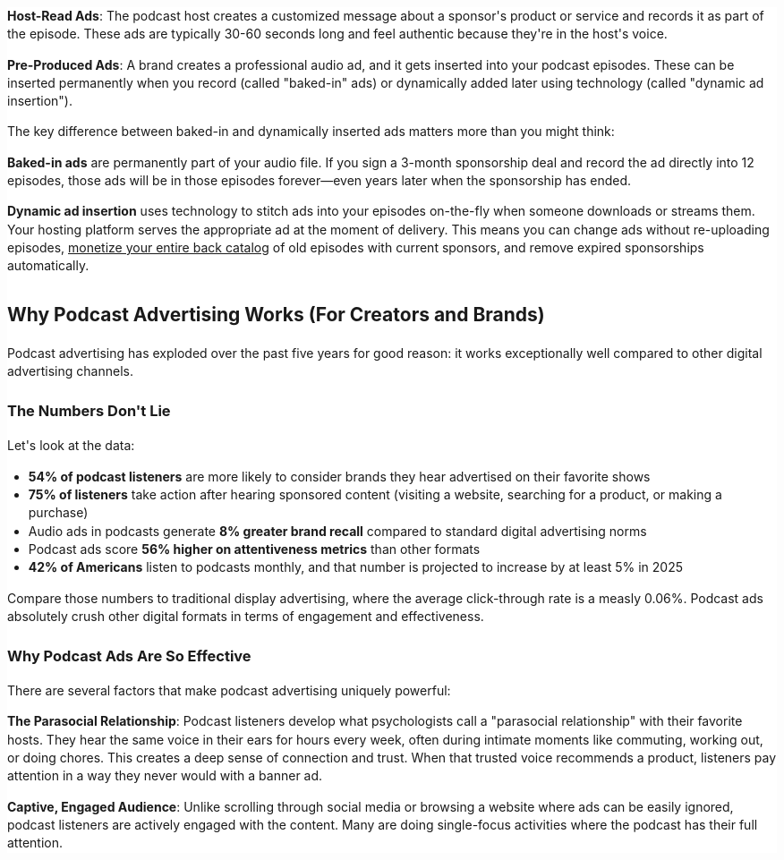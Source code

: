 **Host-Read Ads**: The podcast host creates a customized message about a sponsor's product or service and records it as part of the episode. These ads are typically 30-60 seconds long and feel authentic because they're in the host's voice.

**Pre-Produced Ads**: A brand creates a professional audio ad, and it gets inserted into your podcast episodes. These can be inserted permanently when you record (called "baked-in" ads) or dynamically added later using technology (called "dynamic ad insertion").

The key difference between baked-in and dynamically inserted ads matters more than you might think:

**Baked-in ads** are permanently part of your audio file. If you sign a 3-month sponsorship deal and record the ad directly into 12 episodes, those ads will be in those episodes forever—even years later when the sponsorship has ended.

**Dynamic ad insertion** uses technology to stitch ads into your episodes on-the-fly when someone downloads or streams them. Your hosting platform serves the appropriate ad at the moment of delivery. This means you can change ads without re-uploading episodes, [monetize your entire back catalog](https://castos.com/advertising/) of old episodes with current sponsors, and remove expired sponsorships automatically.

## Why Podcast Advertising Works (For Creators and Brands)

Podcast advertising has exploded over the past five years for good reason: it works exceptionally well compared to other digital advertising channels.

### The Numbers Don't Lie

Let's look at the data:

- **54% of podcast listeners** are more likely to consider brands they hear advertised on their favorite shows
- **75% of listeners** take action after hearing sponsored content (visiting a website, searching for a product, or making a purchase)
- Audio ads in podcasts generate **8% greater brand recall** compared to standard digital advertising norms
- Podcast ads score **56% higher on attentiveness metrics** than other formats
- **42% of Americans** listen to podcasts monthly, and that number is projected to increase by at least 5% in 2025

Compare those numbers to traditional display advertising, where the average click-through rate is a measly 0.06%. Podcast ads absolutely crush other digital formats in terms of engagement and effectiveness.

### Why Podcast Ads Are So Effective

There are several factors that make podcast advertising uniquely powerful:

**The Parasocial Relationship**: Podcast listeners develop what psychologists call a "parasocial relationship" with their favorite hosts. They hear the same voice in their ears for hours every week, often during intimate moments like commuting, working out, or doing chores. This creates a deep sense of connection and trust. When that trusted voice recommends a product, listeners pay attention in a way they never would with a banner ad.

**Captive, Engaged Audience**: Unlike scrolling through social media or browsing a website where ads can be easily ignored, podcast listeners are actively engaged with the content. Many are doing single-focus activities where the podcast has their full attention.
